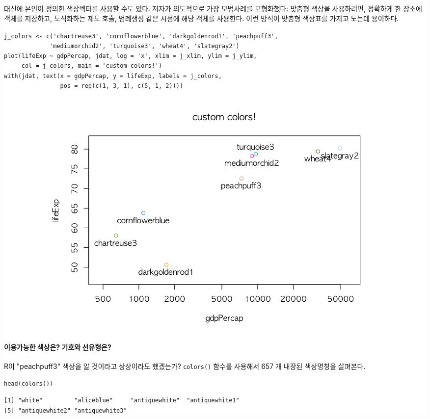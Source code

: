 대신에 본인이 정의한 색상벡터를 사용할 수도 있다.
저자가 의도적으로 가장 모범사례를 모형화했다: 맞춤형 색상을 사용하려면, 
정확하게 한 장소에 객체를 저장하고, 도식화하는 제도 호출, 범례생성 같은 시점에 해당 객체를 사용한다.
이런 방식이 맞춤형 색상표를 가지고 노는데 용이하다.


~~~{.r}
j_colors <- c('chartreuse3', 'cornflowerblue', 'darkgoldenrod1', 'peachpuff3',
             'mediumorchid2', 'turquoise3', 'wheat4', 'slategray2')
plot(lifeExp ~ gdpPercap, jdat, log = 'x', xlim = j_xlim, ylim = j_ylim,
     col = j_colors, main = 'custom colors!')
with(jdat, text(x = gdpPercap, y = lifeExp, labels = j_colors,
                pos = rep(c(1, 3, 1), c(5, 1, 2)))) 
~~~

<img src="fig/unnamed-chunk-15-1.png" style="display: block; margin: auto;" />

#### 이용가능한 색상은? 기호와 선유형은?

R이 "peachpuff3" 색상을 알 것이라고 상상이라도 했겠는가?
`colors()` 함수를 사용해서 657 개 내장된 색상명칭을 살펴본다.



~~~{.r}
head(colors())
~~~



~~~{.output}
[1] "white"         "aliceblue"     "antiquewhite"  "antiquewhite1"
[5] "antiquewhite2" "antiquewhite3"

~~~


[^viz-mechanism]: [A Better Default Colormap for Matplotlib, SciPy 2015, Nathaniel Smith and Stéfan van der Walt](https://www.youtube.com/watch?v=xAoljeRJ3lU&feature=youtu.be)
[^dt-hcl]: [알아봅시다 - 디스플레이 화질 구성 요소](http://www.dt.co.kr/contents.html?article_no=2014110702101832742001)